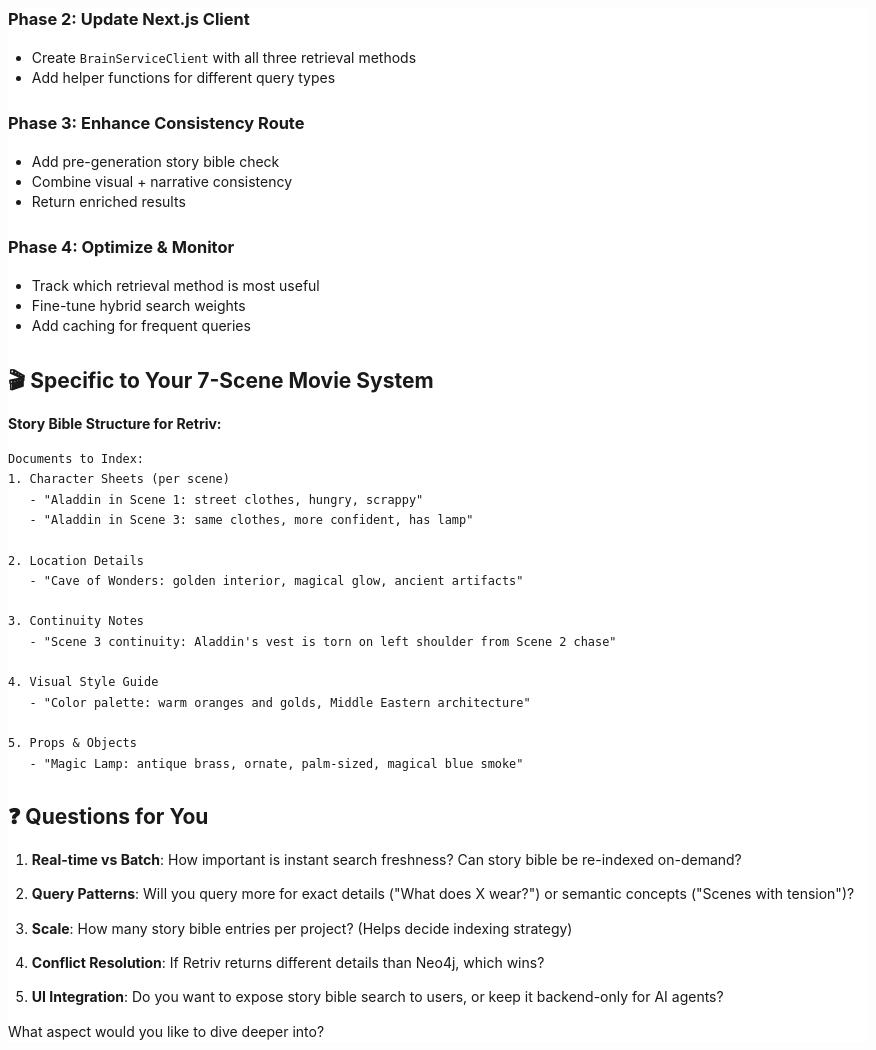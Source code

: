 ### **Phase 2: Update Next.js Client**
- Create `BrainServiceClient` with all three retrieval methods
- Add helper functions for different query types

### **Phase 3: Enhance Consistency Route**
- Add pre-generation story bible check
- Combine visual + narrative consistency
- Return enriched results

### **Phase 4: Optimize & Monitor**
- Track which retrieval method is most useful
- Fine-tune hybrid search weights
- Add caching for frequent queries

## 🎬 Specific to Your 7-Scene Movie System

**Story Bible Structure for Retriv:**
```
Documents to Index:
1. Character Sheets (per scene)
   - "Aladdin in Scene 1: street clothes, hungry, scrappy"
   - "Aladdin in Scene 3: same clothes, more confident, has lamp"

2. Location Details
   - "Cave of Wonders: golden interior, magical glow, ancient artifacts"

3. Continuity Notes
   - "Scene 3 continuity: Aladdin's vest is torn on left shoulder from Scene 2 chase"

4. Visual Style Guide
   - "Color palette: warm oranges and golds, Middle Eastern architecture"

5. Props & Objects
   - "Magic Lamp: antique brass, ornate, palm-sized, magical blue smoke"
```

## ❓ Questions for You

1. **Real-time vs Batch**: How important is instant search freshness? Can story bible be re-indexed on-demand?

2. **Query Patterns**: Will you query more for exact details ("What does X wear?") or semantic concepts ("Scenes with tension")?

3. **Scale**: How many story bible entries per project? (Helps decide indexing strategy)

4. **Conflict Resolution**: If Retriv returns different details than Neo4j, which wins?

5. **UI Integration**: Do you want to expose story bible search to users, or keep it backend-only for AI agents?

What aspect would you like to dive deeper into?
